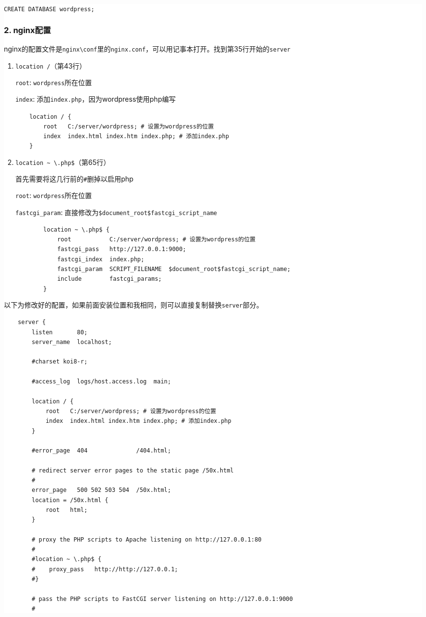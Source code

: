 ```mysql
CREATE DATABASE wordpress;
```

### 2. nginx配置

nginx的配置文件是`nginx\conf`里的`nginx.conf`，可以用记事本打开。找到第35行开始的`server`

1. `location /`（第43行）

   `root`: `wordpress`所在位置

   `index`: 添加`index.php`，因为wordpress使用php编写

           location / {
               root   C:/server/wordpress; # 设置为wordpress的位置
               index  index.html index.htm index.php; # 添加index.php
           }

2. `location ~ \.php$`（第65行）

   首先需要将这几行前的`#`删掉以启用php

   `root`: `wordpress`所在位置

   `fastcgi_param`: 直接修改为`$document_root$fastcgi_script_name`

   ```
           location ~ \.php$ {
               root           C:/server/wordpress; # 设置为wordpress的位置
               fastcgi_pass   http://127.0.0.1:9000;
               fastcgi_index  index.php;
               fastcgi_param  SCRIPT_FILENAME  $document_root$fastcgi_script_name;
               include        fastcgi_params;
           }
   ```

以下为修改好的配置，如果前面安装位置和我相同，则可以直接复制替换`server`部分。

```
    server {
        listen       80;
        server_name  localhost;

        #charset koi8-r;

        #access_log  logs/host.access.log  main;

        location / {
            root   C:/server/wordpress; # 设置为wordpress的位置
            index  index.html index.htm index.php; # 添加index.php
        }

        #error_page  404              /404.html;

        # redirect server error pages to the static page /50x.html
        #
        error_page   500 502 503 504  /50x.html;
        location = /50x.html {
            root   html;
        }

        # proxy the PHP scripts to Apache listening on http://127.0.0.1:80
        #
        #location ~ \.php$ {
        #    proxy_pass   http://http://127.0.0.1;
        #}

        # pass the PHP scripts to FastCGI server listening on http://127.0.0.1:9000
        #
```